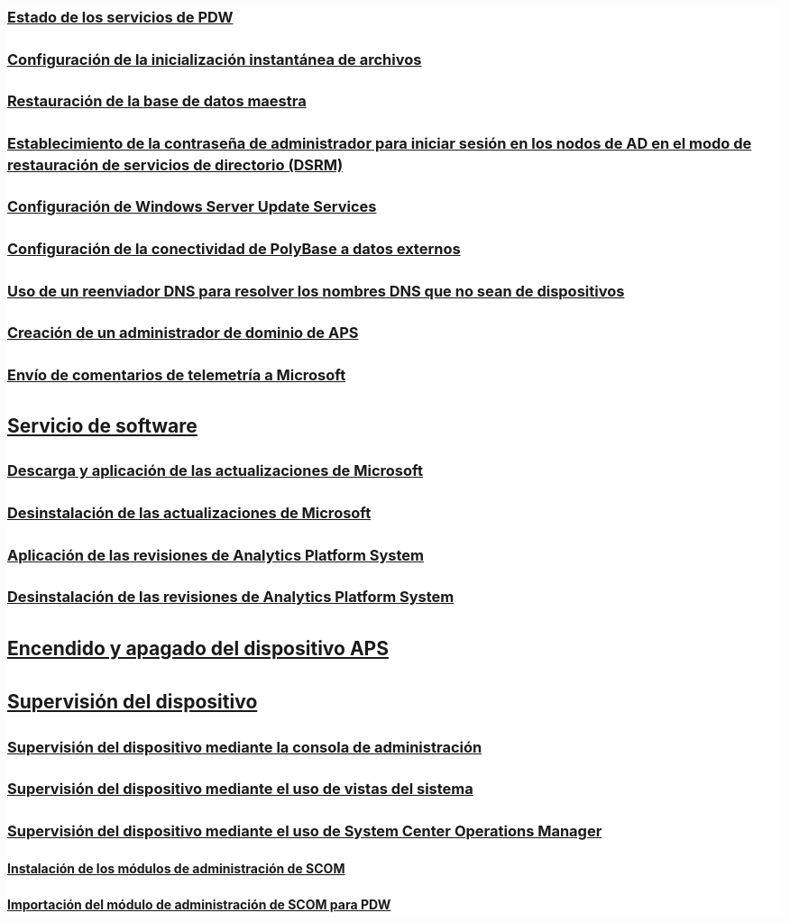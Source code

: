### [Estado de los servicios de PDW](pdw-services-status.md)
### [Configuración de la inicialización instantánea de archivos](instant-file-initialization-configuration.md)
### [Restauración de la base de datos maestra](restore-the-master-database.md)
### [Establecimiento de la contraseña de administrador para iniciar sesión en los nodos de AD en el modo de restauración de servicios de directorio (DSRM)](set-admin-password-for-logging-on-to-ad-nodes-in-directory-services-restore-mode.md)
### [Configuración de Windows Server Update Services](configure-windows-server-update-services-wsus.md)
### [Configuración de la conectividad de PolyBase a datos externos](configure-polybase-connectivity-to-external-data.md)
### [Uso de un reenviador DNS para resolver los nombres DNS que no sean de dispositivos](use-a-dns-forwarder-to-resolve-non-appliance-dns-names.md)
### [Creación de un administrador de dominio de APS](create-an-aps-domain-administrator-aps.md)
### [Envío de comentarios de telemetría a Microsoft](send-telemetry-feedback-to-microsoft-sql-server-pdw.md)
## [Servicio de software](software-servicing.md)
### [Descarga y aplicación de las actualizaciones de Microsoft](download-and-apply-microsoft-updates.md)
### [Desinstalación de las actualizaciones de Microsoft](uninstall-microsoft-updates.md)
### [Aplicación de las revisiones de Analytics Platform System](apply-analytics-platform-system-hotfixes.md)
### [Desinstalación de las revisiones de Analytics Platform System](uninstall-analytics-platform-system-hotfixes.md)
## [Encendido y apagado del dispositivo APS](power-the-aps-appliance-on-or-off.md)
## [Supervisión del dispositivo](appliance-monitoring.md)
### [Supervisión del dispositivo mediante la consola de administración](monitor-the-appliance-by-using-the-admin-console.md)
### [Supervisión del dispositivo mediante el uso de vistas del sistema](monitor-the-appliance-by-using-system-views.md)
### [Supervisión del dispositivo mediante el uso de System Center Operations Manager](monitor-the-appliance-by-using-system-center-operations-manager.md)
#### [Instalación de los módulos de administración de SCOM](install-the-scom-management-packs.md)
#### [Importación del módulo de administración de SCOM para PDW](import-the-scom-management-pack-for-pdw.md)